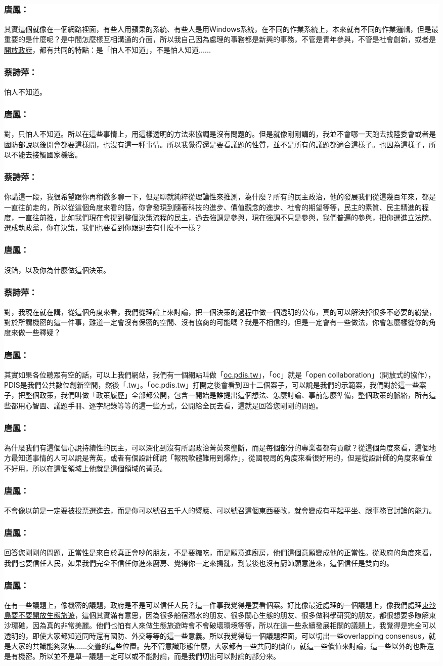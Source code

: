 ### 唐鳳：
其實這個就像在一個網路裡面，有些人用蘋果的系統、有些人是用Windows系統，在不同的作業系統上，本來就有不同的作業邏輯，但是最重要的是什麼呢？是中間怎麼樣互相溝通的介面，所以我自己因為處理的事務都是新興的事務，不管是青年參與，不管是社會創新，或者是[開放政府](https://po.pdis.nat.gov.tw/)，都有共同的特點：是「怕人不知道」，不是怕人知道……

### 蔡詩萍：
怕人不知道。

### 唐鳳：
對，只怕人不知道。所以在這些事情上，用這樣透明的方法來協調是沒有問題的。但是就像剛剛講的，我並不會哪一天跑去找陸委會或者是國防部說以後開會都要這樣開，也沒有這一種事情。所以我覺得還是要看議題的性質，並不是所有的議題都適合這樣子。也因為這樣子，所以不能去接觸國家機密。

### 蔡詩萍：
你講這一段，我很希望跟你再稍微多聊一下，但是聊就純粹從理論性來推測，為什麼？所有的民主政治，他的發展我們從這幾百年來，都是一直往前走的，所以從這個角度來看的話，你會發現到隨著科技的進步、價值觀念的進步、社會的期望等等，民主的素質、民主精進的程度，一直往前推，比如我們現在會提到整個決策流程的民主，過去強調是參與，現在強調不只是參與，我們普遍的參與，把你選進立法院、選成執政黨，你在決策，我們也要看到你跟過去有什麼不一樣？

### 唐鳳：
沒錯，以及你為什麼做這個決策。

### 蔡詩萍：
對，我現在就在講，從這個角度來看，我們從理論上來討論，把一個決策的過程中做一個透明的公布，真的可以解決掉很多不必要的紛擾，對於所謂機密的這一件事，難道一定會沒有保密的空間、沒有協商的可能嗎？我是不相信的，但是一定會有一些做法，你會怎麼樣從你的角度來做一些釋疑？

### 唐鳳：
其實如果各位聽眾有空的話，可以上我們網站，我們有一個網站叫做「[oc.pdis.tw](https://oc.pdis.tw/)」，「oc」就是「open collaboration」（開放式的協作），PDIS是我們公共數位創新空間，然後「.tw」。「oc.pdis.tw」打開之後會看到四十二個案子，可以說是我們的示範案，我們對於這一些案子，把整個政策，我們叫做「政策履歷」全部都公開，包含一開始是誰提出這個想法、怎麼討論、事前怎麼準備，整個政策的脈絡，所有這些都用心智圖、議題手冊、逐字紀錄等等的這一些方式，公開給全民去看，這就是回答您剛剛的問題。

### 唐鳳：
為什麼我們有這個信心說持續性的民主，可以深化到沒有所謂政治菁英來壟斷，而是每個部分的專業者都有貢獻？從這個角度來看，這個地方最知道事情的人可以說是菁英，或者有個設計師說「報稅軟體難用到爆炸」，從國稅局的角度來看很好用的，但是從設計師的角度來看並不好用，所以在這個領域上他就是這個領域的菁英。

### 唐鳳：
不會像以前是一定要被投票選進去，而是你可以號召五千人的響應、可以號召這個東西要改，就會變成有平起平坐、跟事務官討論的能力。

### 唐鳳：
回答您剛剛的問題，正當性是來自於真正會吵的朋友，不是要糖吃，而是願意進廚房，他們這個意願變成他的正當性。從政府的角度來看，我們也要信任人民，如果我們完全不信任你進來廚房、覺得你一定來搗亂，到最後也沒有廚師願意進來，這個信任是雙向的。

### 唐鳳：
在有一些議題上，像機密的議題，政府是不是可以信任人民？這一件事我覺得是要看個案。好比像最近處理的一個議題上，像我們處理[東沙島要不要開放生態旅遊](https://pdis.nat.gov.tw/zh-TW/blog/%E6%9D%B1%E6%B2%99%E5%B3%B6%E8%83%BD%E5%90%A6%E9%96%8B%E6%94%BE%E7%94%9F%E6%85%8B%E6%97%85%E9%81%8A-%E8%88%87%E6%9C%83%E8%80%85%E5%BB%BA%E8%AD%B0%E5%BE%9E%E8%88%B9%E5%AE%BF%E6%BD%9B%E6%B0%B4%E9%96%8B%E5%A7%8B%E9%96%8B%E6%94%BE/)，這個其實滿有意思，因為很多船宿潛水的朋友、很多關心生態的朋友、很多做科學研究的朋友，都很想要多瞭解東沙環礁，因為真的非常美麗。他們也怕有人來做生態旅遊時會不會破壞環境等等，所以在這一些永續發展相關的議題上，我覺得是完全可以透明的，即使大家都知道同時還有國防、外交等等的這一些意義。所以我覺得每一個議題裡面，可以切出一些overlapping consensus，就是大家的共識能夠聚焦……交疊的這些位置。先不管意識形態什麼，大家都有一些共同的價值，就這一些價值來討論，這一些以外的也許還是有機密。所以並不是單一議題一定可以或不能討論，而是我們切出可以討論的部分來。

